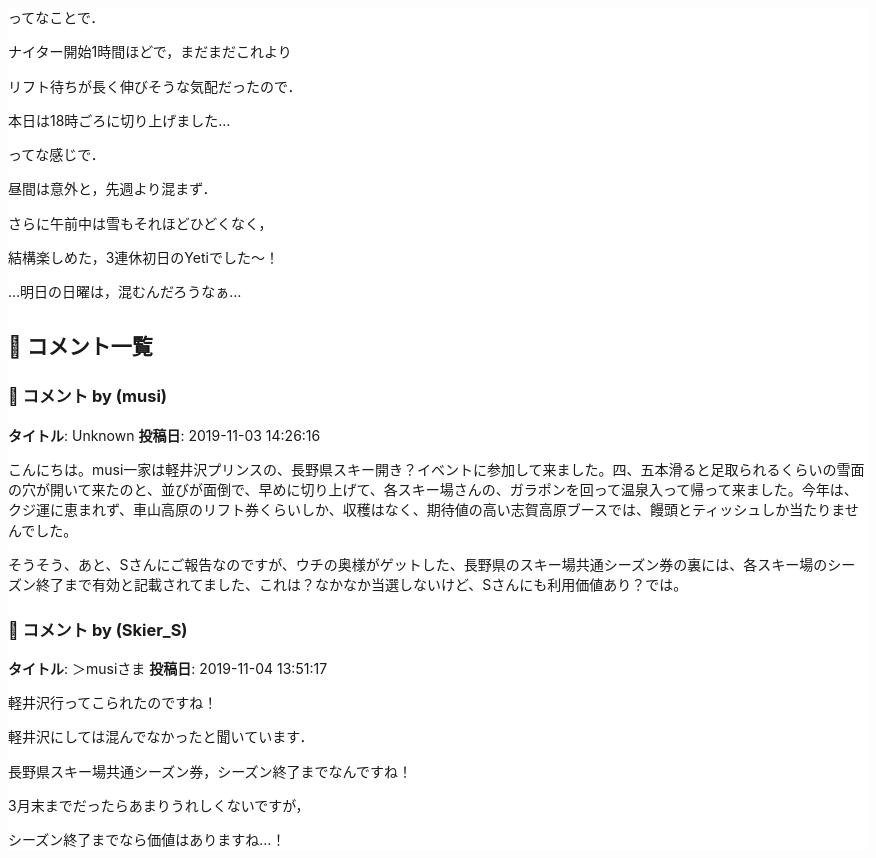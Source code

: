 


ってなことで．


ナイター開始1時間ほどで，まだまだこれより


リフト待ちが長く伸びそうな気配だったので．


本日は18時ごろに切り上げました…





ってな感じで．


昼間は意外と，先週より混まず．


さらに午前中は雪もそれほどひどくなく，


結構楽しめた，3連休初日のYetiでした～！





…明日の日曜は，混むんだろうなぁ…

## 💬 コメント一覧

### 💬 コメント by (musi)
**タイトル**: Unknown
**投稿日**: 2019-11-03 14:26:16

こんにちは。musi一家は軽井沢プリンスの、長野県スキー開き？イベントに参加して来ました。四、五本滑ると足取られるくらいの雪面の穴が開いて来たのと、並びが面倒で、早めに切り上げて、各スキー場さんの、ガラポンを回って温泉入って帰って来ました。今年は、クジ運に恵まれず、車山高原のリフト券くらいしか、収穫はなく、期待値の高い志賀高原ブースでは、饅頭とティッシュしか当たりませんでした。

そうそう、あと、Sさんにご報告なのですが、ウチの奥様がゲットした、長野県のスキー場共通シーズン券の裏には、各スキー場のシーズン終了まで有効と記載されてました、これは？なかなか当選しないけど、Sさんにも利用価値あり？では。

### 💬 コメント by (Skier_S)
**タイトル**: ＞musiさま
**投稿日**: 2019-11-04 13:51:17

軽井沢行ってこられたのですね！

軽井沢にしては混んでなかったと聞いています．

長野県スキー場共通シーズン券，シーズン終了までなんですね！

3月末までだったらあまりうれしくないですが，

シーズン終了までなら価値はありますね…！

